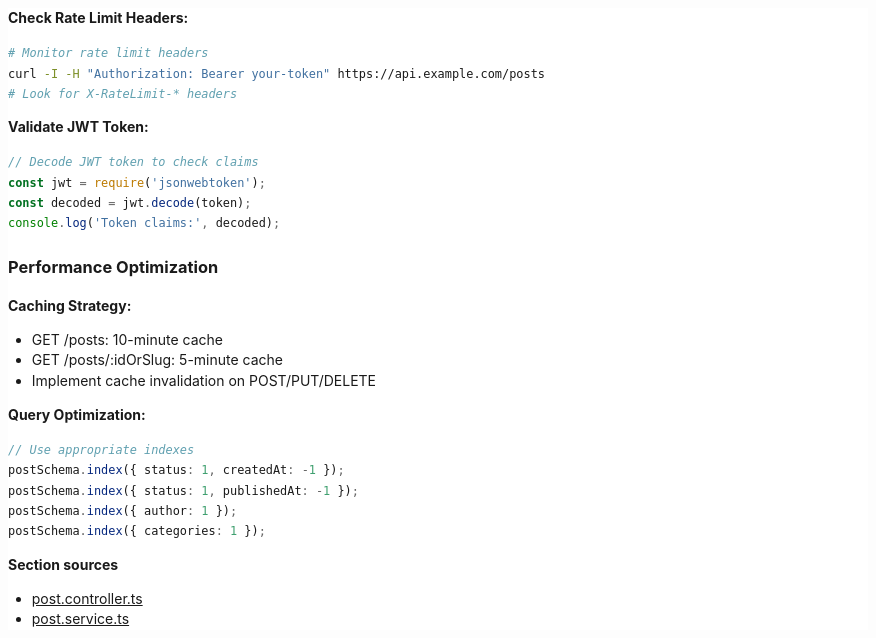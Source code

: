 **Check Rate Limit Headers:**
```bash
# Monitor rate limit headers
curl -I -H "Authorization: Bearer your-token" https://api.example.com/posts
# Look for X-RateLimit-* headers
```

**Validate JWT Token:**
```javascript
// Decode JWT token to check claims
const jwt = require('jsonwebtoken');
const decoded = jwt.decode(token);
console.log('Token claims:', decoded);
```

### Performance Optimization

**Caching Strategy:**
- GET /posts: 10-minute cache
- GET /posts/:idOrSlug: 5-minute cache
- Implement cache invalidation on POST/PUT/DELETE

**Query Optimization:**
```typescript
// Use appropriate indexes
postSchema.index({ status: 1, createdAt: -1 });
postSchema.index({ status: 1, publishedAt: -1 });
postSchema.index({ author: 1 });
postSchema.index({ categories: 1 });
```

**Section sources**
- [post.controller.ts](file://api-fastify/src/controllers/post.controller.ts#L10-L25)
- [post.service.ts](file://api-fastify/src/services/post.service.ts#L650-L700)